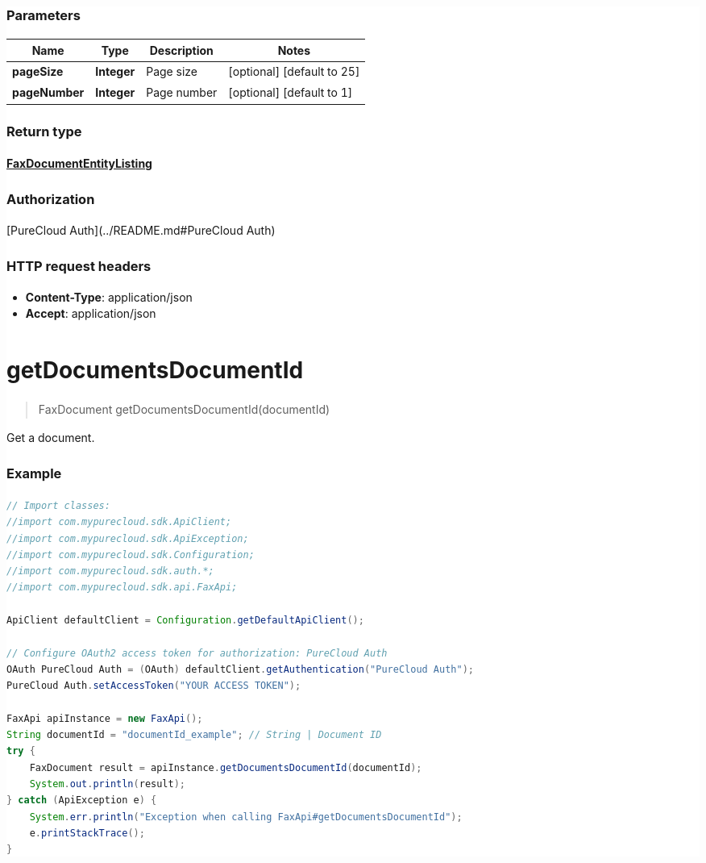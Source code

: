 ### Parameters

Name | Type | Description  | Notes
------------- | ------------- | ------------- | -------------
 **pageSize** | **Integer**| Page size | [optional] [default to 25]
 **pageNumber** | **Integer**| Page number | [optional] [default to 1]

### Return type

[**FaxDocumentEntityListing**](FaxDocumentEntityListing.md)

### Authorization

[PureCloud Auth](../README.md#PureCloud Auth)

### HTTP request headers

 - **Content-Type**: application/json
 - **Accept**: application/json

<a name="getDocumentsDocumentId"></a>
# **getDocumentsDocumentId**
> FaxDocument getDocumentsDocumentId(documentId)

Get a document.



### Example
```java
// Import classes:
//import com.mypurecloud.sdk.ApiClient;
//import com.mypurecloud.sdk.ApiException;
//import com.mypurecloud.sdk.Configuration;
//import com.mypurecloud.sdk.auth.*;
//import com.mypurecloud.sdk.api.FaxApi;

ApiClient defaultClient = Configuration.getDefaultApiClient();

// Configure OAuth2 access token for authorization: PureCloud Auth
OAuth PureCloud Auth = (OAuth) defaultClient.getAuthentication("PureCloud Auth");
PureCloud Auth.setAccessToken("YOUR ACCESS TOKEN");

FaxApi apiInstance = new FaxApi();
String documentId = "documentId_example"; // String | Document ID
try {
    FaxDocument result = apiInstance.getDocumentsDocumentId(documentId);
    System.out.println(result);
} catch (ApiException e) {
    System.err.println("Exception when calling FaxApi#getDocumentsDocumentId");
    e.printStackTrace();
}
```
